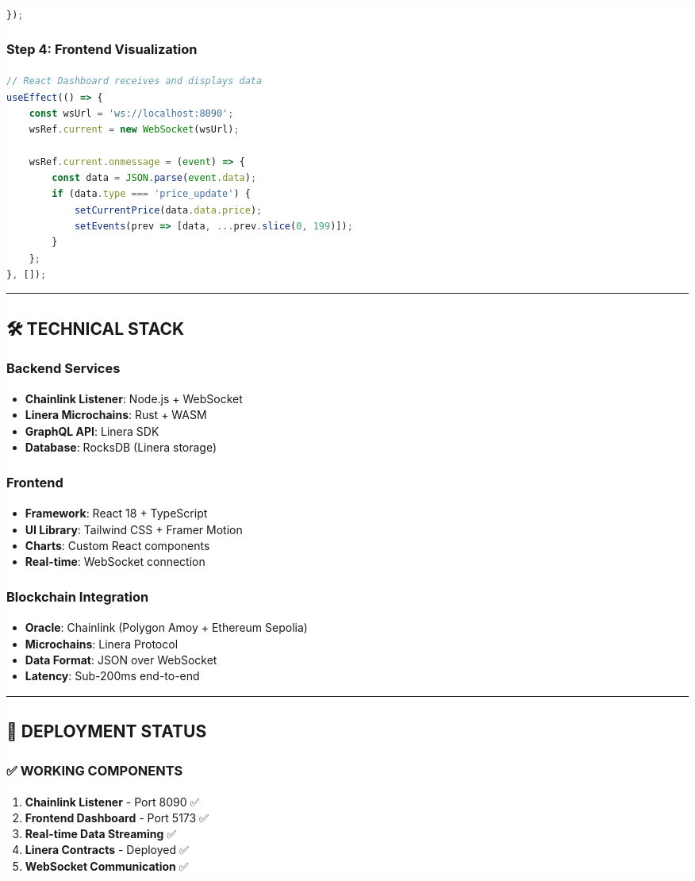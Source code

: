 ```javascript
});
```

### **Step 4: Frontend Visualization**
```typescript
// React Dashboard receives and displays data
useEffect(() => {
    const wsUrl = 'ws://localhost:8090';
    wsRef.current = new WebSocket(wsUrl);
    
    wsRef.current.onmessage = (event) => {
        const data = JSON.parse(event.data);
        if (data.type === 'price_update') {
            setCurrentPrice(data.data.price);
            setEvents(prev => [data, ...prev.slice(0, 199)]);
        }
    };
}, []);
```

---

## 🛠️ **TECHNICAL STACK**

### **Backend Services**
- **Chainlink Listener**: Node.js + WebSocket
- **Linera Microchains**: Rust + WASM
- **GraphQL API**: Linera SDK
- **Database**: RocksDB (Linera storage)

### **Frontend**
- **Framework**: React 18 + TypeScript
- **UI Library**: Tailwind CSS + Framer Motion
- **Charts**: Custom React components
- **Real-time**: WebSocket connection

### **Blockchain Integration**
- **Oracle**: Chainlink (Polygon Amoy + Ethereum Sepolia)
- **Microchains**: Linera Protocol
- **Data Format**: JSON over WebSocket
- **Latency**: Sub-200ms end-to-end

---

## 🚀 **DEPLOYMENT STATUS**

### **✅ WORKING COMPONENTS**
1. **Chainlink Listener** - Port 8090 ✅
2. **Frontend Dashboard** - Port 5173 ✅
3. **Real-time Data Streaming** ✅
4. **Linera Contracts** - Deployed ✅
5. **WebSocket Communication** ✅
